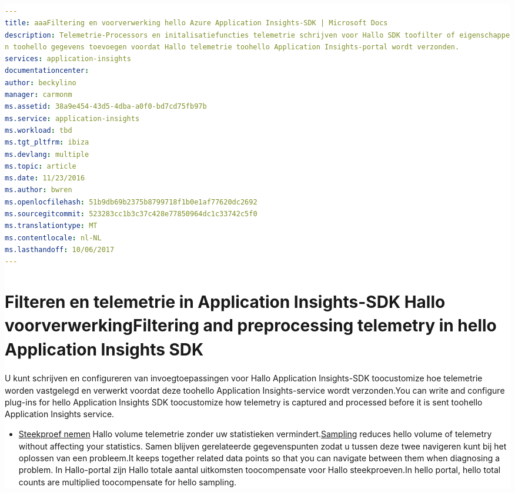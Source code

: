 ```yaml
---
title: aaaFiltering en voorverwerking hello Azure Application Insights-SDK | Microsoft Docs
description: Telemetrie-Processors en initalisatiefuncties telemetrie schrijven voor Hallo SDK toofilter of eigenschappen toohello gegevens toevoegen voordat Hallo telemetrie toohello Application Insights-portal wordt verzonden.
services: application-insights
documentationcenter: 
author: beckylino
manager: carmonm
ms.assetid: 38a9e454-43d5-4dba-a0f0-bd7cd75fb97b
ms.service: application-insights
ms.workload: tbd
ms.tgt_pltfrm: ibiza
ms.devlang: multiple
ms.topic: article
ms.date: 11/23/2016
ms.author: bwren
ms.openlocfilehash: 51b9db69b2375b8799718f1b0e1af77620dc2692
ms.sourcegitcommit: 523283cc1b3c37c428e77850964dc1c33742c5f0
ms.translationtype: MT
ms.contentlocale: nl-NL
ms.lasthandoff: 10/06/2017
---
```

# <a name="filtering-and-preprocessing-telemetry-in-hello-application-insights-sdk"></a><span data-ttu-id="66103-103">Filteren en telemetrie in Application Insights-SDK Hallo voorverwerking</span><span class="sxs-lookup"><span data-stu-id="66103-103">Filtering and preprocessing telemetry in hello Application Insights SDK</span></span>


<span data-ttu-id="66103-104">U kunt schrijven en configureren van invoegtoepassingen voor Hallo Application Insights-SDK toocustomize hoe telemetrie worden vastgelegd en verwerkt voordat deze toohello Application Insights-service wordt verzonden.</span><span class="sxs-lookup"><span data-stu-id="66103-104">You can write and configure plug-ins for hello Application Insights SDK toocustomize how telemetry is captured and processed before it is sent toohello Application Insights service.</span></span>

* <span data-ttu-id="66103-105">[Steekproef nemen](app-insights-sampling.md) Hallo volume telemetrie zonder uw statistieken vermindert.</span><span class="sxs-lookup"><span data-stu-id="66103-105">[Sampling](app-insights-sampling.md) reduces hello volume of telemetry without affecting your statistics.</span></span> <span data-ttu-id="66103-106">Samen blijven gerelateerde gegevenspunten zodat u tussen deze twee navigeren kunt bij het oplossen van een probleem.</span><span class="sxs-lookup"><span data-stu-id="66103-106">It keeps together related data points so that you can navigate between them when diagnosing a problem.</span></span> <span data-ttu-id="66103-107">In Hallo-portal zijn Hallo totale aantal uitkomsten toocompensate voor Hallo steekproeven.</span><span class="sxs-lookup"><span data-stu-id="66103-107">In hello portal, hello total counts are multiplied toocompensate for hello sampling.</span></span>